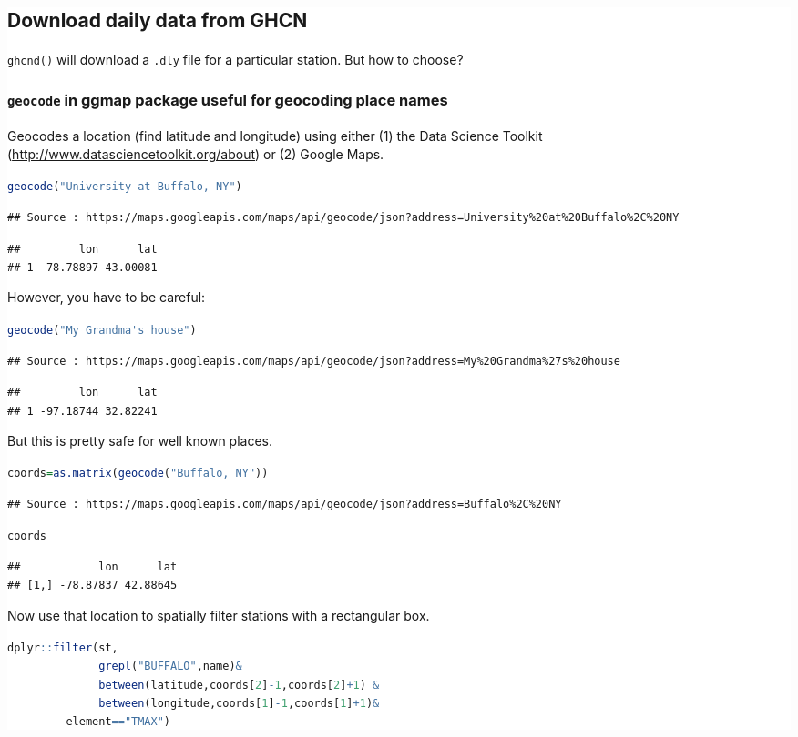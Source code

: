 ## Download daily data from GHCN

`ghcnd()` will download a `.dly` file for a particular station.  But how to choose?

### `geocode` in ggmap package useful for geocoding place names 
Geocodes a location (find latitude and longitude) using either (1) the Data Science Toolkit (http://www.datasciencetoolkit.org/about) or (2) Google Maps. 


```r
geocode("University at Buffalo, NY")
```

```
## Source : https://maps.googleapis.com/maps/api/geocode/json?address=University%20at%20Buffalo%2C%20NY
```

```
##         lon      lat
## 1 -78.78897 43.00081
```

However, you have to be careful:

```r
geocode("My Grandma's house")
```

```
## Source : https://maps.googleapis.com/maps/api/geocode/json?address=My%20Grandma%27s%20house
```

```
##         lon      lat
## 1 -97.18744 32.82241
```

But this is pretty safe for well known places.

```r
coords=as.matrix(geocode("Buffalo, NY"))
```

```
## Source : https://maps.googleapis.com/maps/api/geocode/json?address=Buffalo%2C%20NY
```

```r
coords
```

```
##            lon      lat
## [1,] -78.87837 42.88645
```

Now use that location to spatially filter stations with a rectangular box.

```r
dplyr::filter(st,
              grepl("BUFFALO",name)&
              between(latitude,coords[2]-1,coords[2]+1) &
              between(longitude,coords[1]-1,coords[1]+1)&
         element=="TMAX")
```
